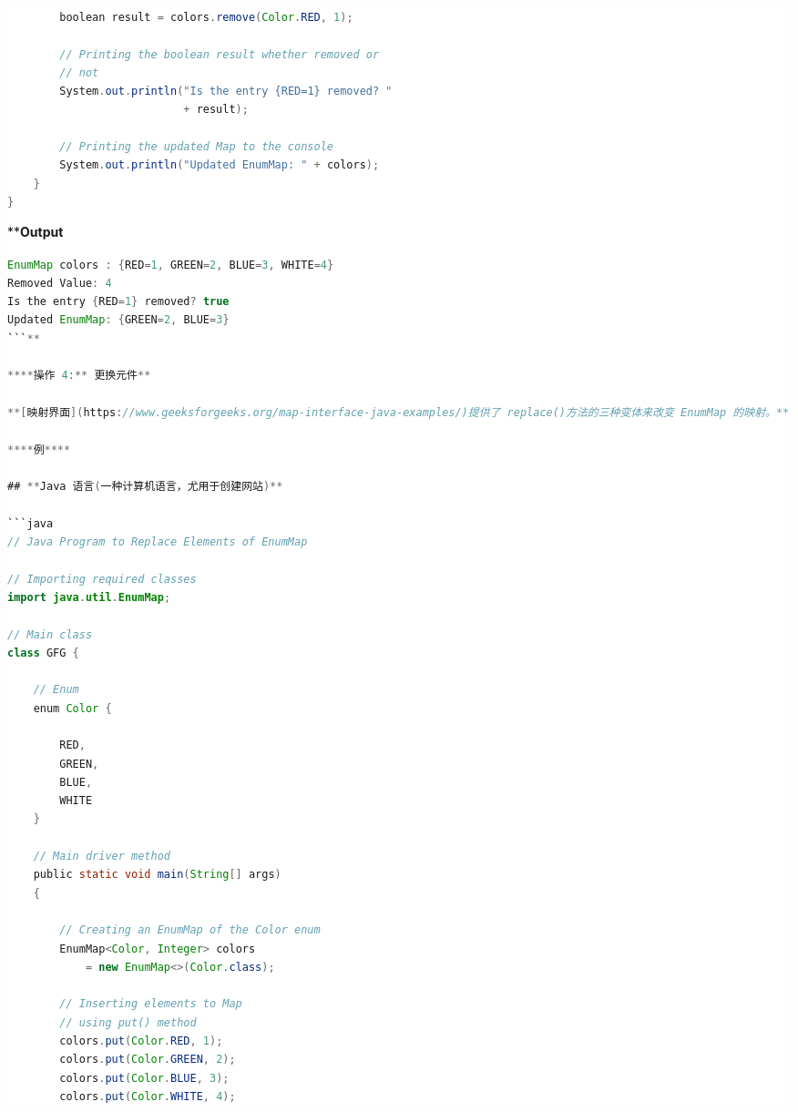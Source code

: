 ```java
        boolean result = colors.remove(Color.RED, 1);

        // Printing the boolean result whether removed or
        // not
        System.out.println("Is the entry {RED=1} removed? "
                           + result);

        // Printing the updated Map to the console
        System.out.println("Updated EnumMap: " + colors);
    }
}
```

****Output**

```java
EnumMap colors : {RED=1, GREEN=2, BLUE=3, WHITE=4}
Removed Value: 4
Is the entry {RED=1} removed? true
Updated EnumMap: {GREEN=2, BLUE=3}
```** 

****操作 4:** 更换元件**

**[映射界面](https://www.geeksforgeeks.org/map-interface-java-examples/)提供了 replace()方法的三种变体来改变 EnumMap 的映射。**

****例****

## **Java 语言(一种计算机语言，尤用于创建网站)**

```java
// Java Program to Replace Elements of EnumMap

// Importing required classes
import java.util.EnumMap;

// Main class
class GFG {

    // Enum
    enum Color {

        RED,
        GREEN,
        BLUE,
        WHITE
    }

    // Main driver method
    public static void main(String[] args)
    {

        // Creating an EnumMap of the Color enum
        EnumMap<Color, Integer> colors
            = new EnumMap<>(Color.class);

        // Inserting elements to Map
        // using put() method
        colors.put(Color.RED, 1);
        colors.put(Color.GREEN, 2);
        colors.put(Color.BLUE, 3);
        colors.put(Color.WHITE, 4);

```